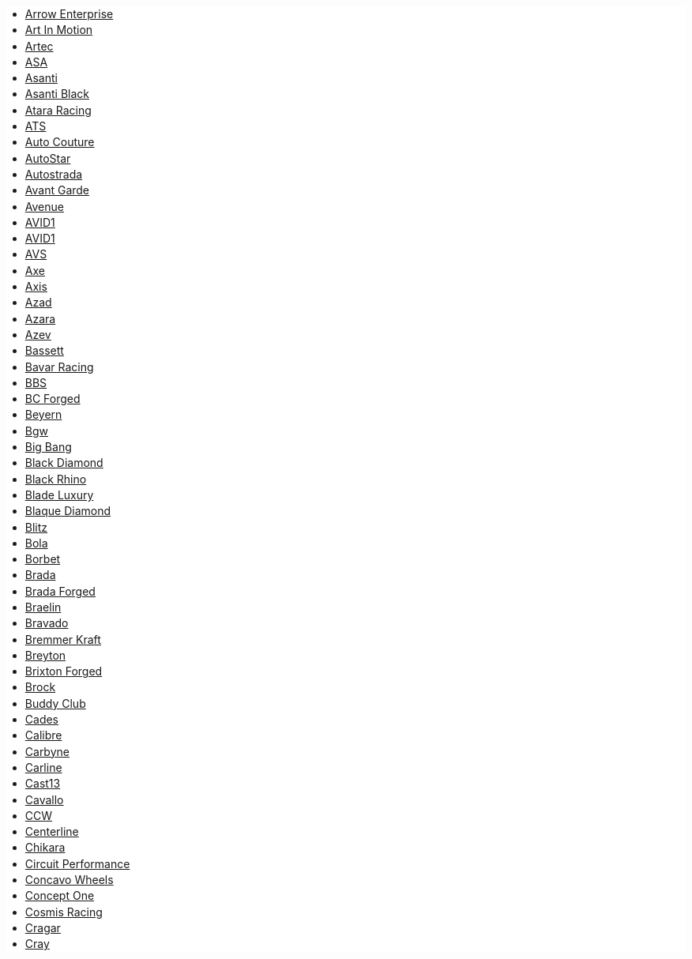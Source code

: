 - [Arrow Enterprise](https://www.fitmentindustries.com/wheel-offset-gallery?wheel_brand=Arrow+Enterprise)
- [Art In Motion](https://www.fitmentindustries.com/wheel-offset-gallery?wheel_brand=Art+In+Motion)
- [Artec](https://www.fitmentindustries.com/wheel-offset-gallery?wheel_brand=Artec)
- [ASA](https://www.fitmentindustries.com/wheel-offset-gallery?wheel_brand=ASA)
- [Asanti](https://www.fitmentindustries.com/wheel-offset-gallery?wheel_brand=Asanti)
- [Asanti Black](https://www.fitmentindustries.com/wheel-offset-gallery?wheel_brand=Asanti+Black)
- [Atara Racing](https://www.fitmentindustries.com/wheel-offset-gallery?wheel_brand=Atara+Racing)
- [ATS](https://www.fitmentindustries.com/wheel-offset-gallery?wheel_brand=ATS)
- [Auto Couture](https://www.fitmentindustries.com/wheel-offset-gallery?wheel_brand=Auto+Couture)
- [AutoStar](https://www.fitmentindustries.com/wheel-offset-gallery?wheel_brand=AutoStar)
- [Autostrada](https://www.fitmentindustries.com/wheel-offset-gallery?wheel_brand=Autostrada)
- [Avant Garde](https://www.fitmentindustries.com/wheel-offset-gallery?wheel_brand=Avant+Garde)
- [Avenue](https://www.fitmentindustries.com/wheel-offset-gallery?wheel_brand=Avenue)
- [AVID1](https://www.fitmentindustries.com/wheel-offset-gallery?wheel_brand=AVID1)
- [AVID1](https://www.fitmentindustries.com/wheel-offset-gallery?wheel_brand=AVID1%0D%0A)
- [AVS](https://www.fitmentindustries.com/wheel-offset-gallery?wheel_brand=AVS)
- [Axe](https://www.fitmentindustries.com/wheel-offset-gallery?wheel_brand=Axe)
- [Axis](https://www.fitmentindustries.com/wheel-offset-gallery?wheel_brand=Axis)
- [Azad](https://www.fitmentindustries.com/wheel-offset-gallery?wheel_brand=Azad)
- [Azara](https://www.fitmentindustries.com/wheel-offset-gallery?wheel_brand=Azara)
- [Azev](https://www.fitmentindustries.com/wheel-offset-gallery?wheel_brand=Azev)
- [Bassett](https://www.fitmentindustries.com/wheel-offset-gallery?wheel_brand=Bassett)
- [Bavar Racing](https://www.fitmentindustries.com/wheel-offset-gallery?wheel_brand=Bavar+Racing)
- [BBS](https://www.fitmentindustries.com/wheel-offset-gallery?wheel_brand=BBS)
- [BC Forged](https://www.fitmentindustries.com/wheel-offset-gallery?wheel_brand=BC+Forged)
- [Beyern](https://www.fitmentindustries.com/wheel-offset-gallery?wheel_brand=Beyern)
- [Bgw](https://www.fitmentindustries.com/wheel-offset-gallery?wheel_brand=Bgw)
- [Big Bang](https://www.fitmentindustries.com/wheel-offset-gallery?wheel_brand=Big+Bang)
- [Black Diamond](https://www.fitmentindustries.com/wheel-offset-gallery?wheel_brand=Black+Diamond)
- [Black Rhino](https://www.fitmentindustries.com/wheel-offset-gallery?wheel_brand=Black+Rhino)
- [Blade Luxury](https://www.fitmentindustries.com/wheel-offset-gallery?wheel_brand=Blade+Luxury)
- [Blaque Diamond](https://www.fitmentindustries.com/wheel-offset-gallery?wheel_brand=Blaque+Diamond)
- [Blitz](https://www.fitmentindustries.com/wheel-offset-gallery?wheel_brand=Blitz)
- [Bola](https://www.fitmentindustries.com/wheel-offset-gallery?wheel_brand=Bola)
- [Borbet](https://www.fitmentindustries.com/wheel-offset-gallery?wheel_brand=Borbet)
- [Brada](https://www.fitmentindustries.com/wheel-offset-gallery?wheel_brand=Brada)
- [Brada Forged](https://www.fitmentindustries.com/wheel-offset-gallery?wheel_brand=Brada+Forged)
- [Braelin](https://www.fitmentindustries.com/wheel-offset-gallery?wheel_brand=Braelin)
- [Bravado](https://www.fitmentindustries.com/wheel-offset-gallery?wheel_brand=Bravado)
- [Bremmer Kraft](https://www.fitmentindustries.com/wheel-offset-gallery?wheel_brand=Bremmer+Kraft)
- [Breyton](https://www.fitmentindustries.com/wheel-offset-gallery?wheel_brand=Breyton)
- [Brixton Forged](https://www.fitmentindustries.com/wheel-offset-gallery?wheel_brand=Brixton+Forged)
- [Brock](https://www.fitmentindustries.com/wheel-offset-gallery?wheel_brand=Brock)
- [Buddy Club](https://www.fitmentindustries.com/wheel-offset-gallery?wheel_brand=Buddy+Club)
- [Cades](https://www.fitmentindustries.com/wheel-offset-gallery?wheel_brand=Cades)
- [Calibre](https://www.fitmentindustries.com/wheel-offset-gallery?wheel_brand=Calibre)
- [Carbyne](https://www.fitmentindustries.com/wheel-offset-gallery?wheel_brand=Carbyne)
- [Carline](https://www.fitmentindustries.com/wheel-offset-gallery?wheel_brand=Carline)
- [Cast13](https://www.fitmentindustries.com/wheel-offset-gallery?wheel_brand=Cast13)
- [Cavallo](https://www.fitmentindustries.com/wheel-offset-gallery?wheel_brand=Cavallo)
- [CCW](https://www.fitmentindustries.com/wheel-offset-gallery?wheel_brand=CCW)
- [Centerline](https://www.fitmentindustries.com/wheel-offset-gallery?wheel_brand=Centerline)
- [Chikara](https://www.fitmentindustries.com/wheel-offset-gallery?wheel_brand=Chikara)
- [Circuit Performance](https://www.fitmentindustries.com/wheel-offset-gallery?wheel_brand=Circuit+Performance)
- [Concavo Wheels](https://www.fitmentindustries.com/wheel-offset-gallery?wheel_brand=Concavo+Wheels)
- [Concept One](https://www.fitmentindustries.com/wheel-offset-gallery?wheel_brand=Concept+One)
- [Cosmis Racing](https://www.fitmentindustries.com/wheel-offset-gallery?wheel_brand=Cosmis+Racing)
- [Cragar](https://www.fitmentindustries.com/wheel-offset-gallery?wheel_brand=Cragar)
- [Cray](https://www.fitmentindustries.com/wheel-offset-gallery?wheel_brand=Cray)